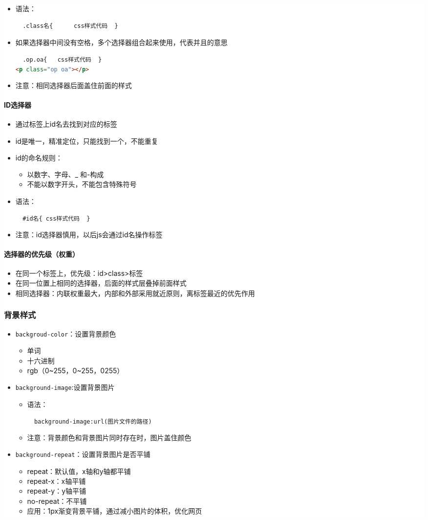 - 语法：

  ```
    .class名{      css样式代码  }
  ```

- 如果选择器中间没有空格，多个选择器组合起来使用，代表并且的意思

  ```html
    .op.oa{   css样式代码  }  
  <p class="op oa"></p>
  ```

- 注意：相同选择器后面盖住前面的样式

#### ID选择器

- 通过标签上id名去找到对应的标签

- id是唯一，精准定位，只能找到一个，不能重复

- id的命名规则：

  - 以数字、字母、_ 和-构成
  - 不能以数字开头，不能包含特殊符号

- 语法：

  ```js
    #id名{ css样式代码  }
  ```

- 注意：id选择器慎用，以后js会通过id名操作标签

#### 选择器的优先级（权重）

- 在同一个标签上，优先级：id>class>标签
- 在同一位置上相同的选择器，后面的样式层叠掉前面样式
- 相同选择器：内联权重最大，内部和外部采用就近原则，离标签最近的优先作用

### 背景样式

- `backgroud-color`：设置背景颜色

  - 单词
  - 十六进制
  - rgb（0~255，0~255，0255）

- `background-image`:设置背景图片

  - 语法：

    ```
      background-image:url(图片文件的路径)
    ```

  - 注意：背景颜色和背景图片同时存在时，图片盖住颜色

- `background-repeat`：设置背景图片是否平铺

  - repeat：默认值，x轴和y轴都平铺
  - repeat-x：x轴平铺
  - repeat-y：y轴平铺
  - no-repeat：不平铺
  - 应用：1px渐变背景平铺，通过减小图片的体积，优化网页
